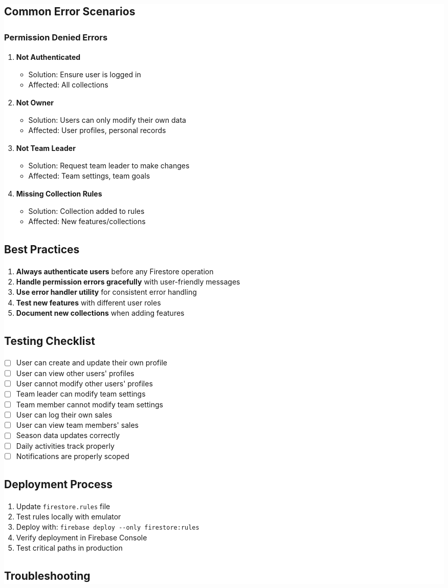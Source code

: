 ## Common Error Scenarios

### Permission Denied Errors

1. **Not Authenticated**
   - Solution: Ensure user is logged in
   - Affected: All collections

2. **Not Owner**
   - Solution: Users can only modify their own data
   - Affected: User profiles, personal records

3. **Not Team Leader**
   - Solution: Request team leader to make changes
   - Affected: Team settings, team goals

4. **Missing Collection Rules**
   - Solution: Collection added to rules
   - Affected: New features/collections

## Best Practices

1. **Always authenticate users** before any Firestore operation
2. **Handle permission errors gracefully** with user-friendly messages
3. **Use error handler utility** for consistent error handling
4. **Test new features** with different user roles
5. **Document new collections** when adding features

## Testing Checklist

- [ ] User can create and update their own profile
- [ ] User can view other users' profiles
- [ ] User cannot modify other users' profiles
- [ ] Team leader can modify team settings
- [ ] Team member cannot modify team settings
- [ ] User can log their own sales
- [ ] User can view team members' sales
- [ ] Season data updates correctly
- [ ] Daily activities track properly
- [ ] Notifications are properly scoped

## Deployment Process

1. Update `firestore.rules` file
2. Test rules locally with emulator
3. Deploy with: `firebase deploy --only firestore:rules`
4. Verify deployment in Firebase Console
5. Test critical paths in production

## Troubleshooting

